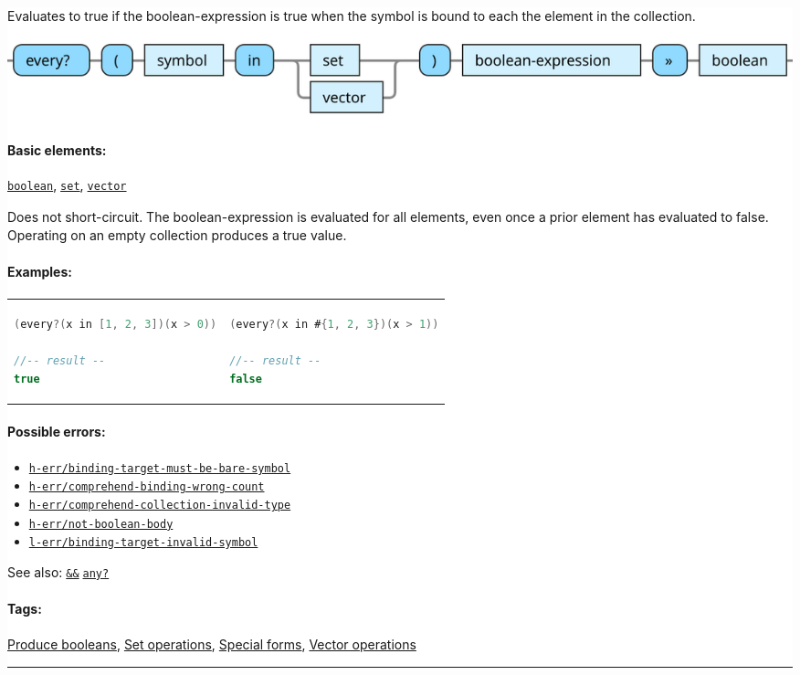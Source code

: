 Evaluates to true if the boolean-expression is true when the symbol is bound to each the element in the collection.

![["'every?' '(' symbol 'in' (set | vector) ')' boolean-expression" "boolean"]](../halite-bnf-diagrams/op/every%3F-0-j.svg)

#### Basic elements:

[`boolean`](halite_basic-syntax-reference-j.md#boolean), [`set`](halite_basic-syntax-reference-j.md#set), [`vector`](halite_basic-syntax-reference-j.md#vector)

Does not short-circuit. The boolean-expression is evaluated for all elements, even once a prior element has evaluated to false. Operating on an empty collection produces a true value.

#### Examples:

<table><tr><td colspan="2">

```java
(every?(x in [1, 2, 3])(x > 0))

//-- result --
true
```

</td><td colspan="2">

```java
(every?(x in #{1, 2, 3})(x > 1))

//-- result --
false
```

</td></tr></table>

#### Possible errors:

* [`h-err/binding-target-must-be-bare-symbol`](halite_err-id-reference-j.md#h-err/binding-target-must-be-bare-symbol)
* [`h-err/comprehend-binding-wrong-count`](halite_err-id-reference-j.md#h-err/comprehend-binding-wrong-count)
* [`h-err/comprehend-collection-invalid-type`](halite_err-id-reference-j.md#h-err/comprehend-collection-invalid-type)
* [`h-err/not-boolean-body`](halite_err-id-reference-j.md#h-err/not-boolean-body)
* [`l-err/binding-target-invalid-symbol`](halite_err-id-reference-j.md#l-err/binding-target-invalid-symbol)

See also: [`&&`](#&&) [`any?`](#any_Q)

#### Tags:

 [Produce booleans](halite_boolean-out-reference-j.md),  [Set operations](halite_set-op-reference-j.md),  [Special forms](halite_special-form-reference-j.md),  [Vector operations](halite_vector-op-reference-j.md)

---